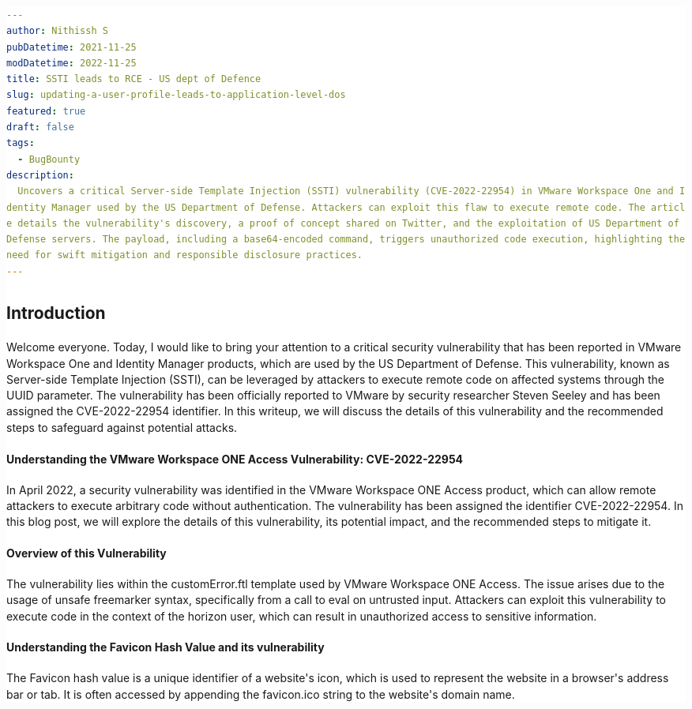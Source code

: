 ```yaml
---
author: Nithissh S
pubDatetime: 2021-11-25
modDatetime: 2022-11-25
title: SSTI leads to RCE - US dept of Defence
slug: updating-a-user-profile-leads-to-application-level-dos
featured: true
draft: false
tags:
  - BugBounty
description:
  Uncovers a critical Server-side Template Injection (SSTI) vulnerability (CVE-2022-22954) in VMware Workspace One and Identity Manager used by the US Department of Defense. Attackers can exploit this flaw to execute remote code. The article details the vulnerability's discovery, a proof of concept shared on Twitter, and the exploitation of US Department of Defense servers. The payload, including a base64-encoded command, triggers unauthorized code execution, highlighting the need for swift mitigation and responsible disclosure practices.
---
```


## Introduction

Welcome everyone. Today, I would like to bring your attention to a critical security vulnerability that has been reported in VMware Workspace One and Identity Manager products, which are used by the US Department of Defense. This vulnerability, known as Server-side Template Injection (SSTI), can be leveraged by attackers to execute remote code on affected systems through the UUID parameter. The vulnerability has been officially reported to VMware by security researcher Steven Seeley and has been assigned the CVE-2022-22954 identifier. In this writeup, we will discuss the details of this vulnerability and the recommended steps to safeguard against potential attacks.

#### Understanding the VMware Workspace ONE Access Vulnerability: CVE-2022-22954

In April 2022, a security vulnerability was identified in the VMware Workspace ONE Access product, which can allow remote attackers to execute arbitrary code without authentication. The vulnerability has been assigned the identifier CVE-2022-22954. In this blog post, we will explore the details of this vulnerability, its potential impact, and the recommended steps to mitigate it.

#### Overview of this Vulnerability

The vulnerability lies within the customError.ftl template used by VMware Workspace ONE Access. The issue arises due to the usage of unsafe freemarker syntax, specifically from a call to eval on untrusted input. Attackers can exploit this vulnerability to execute code in the context of the horizon user, which can result in unauthorized access to sensitive information.

#### Understanding the Favicon Hash Value and its vulnerability

The Favicon hash value is a unique identifier of a website's icon, which is used to represent the website in a browser's address bar or tab. It is often accessed by appending the favicon.ico string to the website's domain name.
